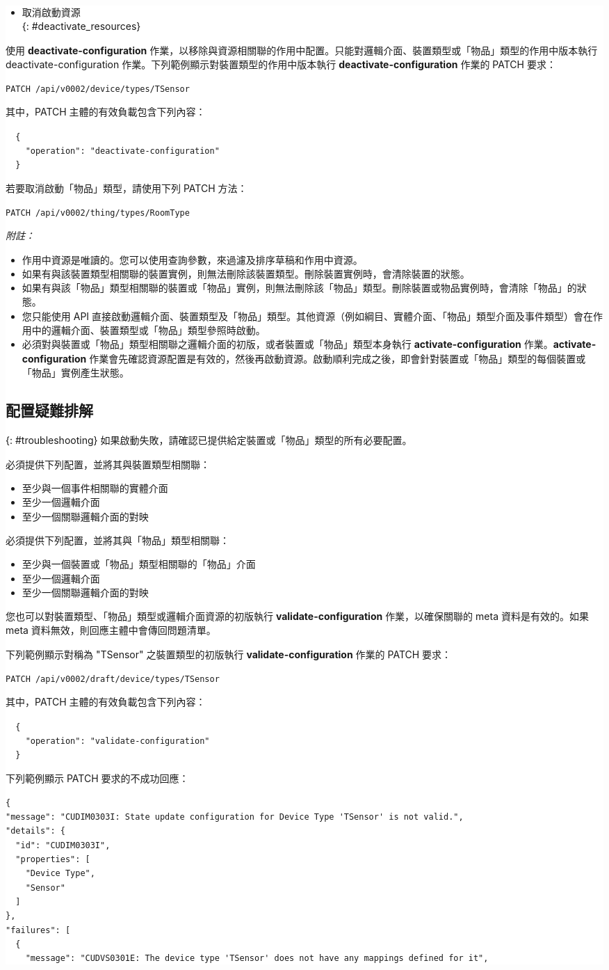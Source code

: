 - 取消啟動資源  
{: #deactivate_resources}  

使用 **deactivate-configuration** 作業，以移除與資源相關聯的作用中配置。只能對邏輯介面、裝置類型或「物品」類型的作用中版本執行 deactivate-configuration 作業。下列範例顯示對裝置類型的作用中版本執行 **deactivate-configuration** 作業的 PATCH 要求：
```
PATCH /api/v0002/device/types/TSensor
```
其中，PATCH 主體的有效負載包含下列內容：
```
  {
    "operation": "deactivate-configuration"
  }
```
若要取消啟動「物品」類型，請使用下列 PATCH 方法：
```
PATCH /api/v0002/thing/types/RoomType
```

*附註：*
- 作用中資源是唯讀的。您可以使用查詢參數，來過濾及排序草稿和作用中資源。
- 如果有與該裝置類型相關聯的裝置實例，則無法刪除該裝置類型。刪除裝置實例時，會清除裝置的狀態。 
- 如果有與該「物品」類型相關聯的裝置或「物品」實例，則無法刪除該「物品」類型。刪除裝置或物品實例時，會清除「物品」的狀態。 
- 您只能使用 API 直接啟動邏輯介面、裝置類型及「物品」類型。其他資源（例如綱目、實體介面、「物品」類型介面及事件類型）會在作用中的邏輯介面、裝置類型或「物品」類型參照時啟動。  
- 必須對與裝置或「物品」類型相關聯之邏輯介面的初版，或者裝置或「物品」類型本身執行 **activate-configuration** 作業。**activate-configuration** 作業會先確認資源配置是有效的，然後再啟動資源。啟動順利完成之後，即會針對裝置或「物品」類型的每個裝置或「物品」實例產生狀態。

## 配置疑難排解
{: #troubleshooting}
如果啟動失敗，請確認已提供給定裝置或「物品」類型的所有必要配置。 

必須提供下列配置，並將其與裝置類型相關聯：
  - 至少與一個事件相關聯的實體介面
  - 至少一個邏輯介面
  - 至少一個關聯邏輯介面的對映
  
必須提供下列配置，並將其與「物品」類型相關聯：
  - 至少與一個裝置或「物品」類型相關聯的「物品」介面
  - 至少一個邏輯介面
  - 至少一個關聯邏輯介面的對映  

您也可以對裝置類型、「物品」類型或邏輯介面資源的初版執行 **validate-configuration** 作業，以確保關聯的 meta 資料是有效的。如果 meta 資料無效，則回應主體中會傳回問題清單。  

下列範例顯示對稱為 "TSensor" 之裝置類型的初版執行 **validate-configuration** 作業的 PATCH 要求：  
```
PATCH /api/v0002/draft/device/types/TSensor
```
其中，PATCH 主體的有效負載包含下列內容：
```
  {
    "operation": "validate-configuration"
  }
```  
下列範例顯示 PATCH 要求的不成功回應：  
```
{
"message": "CUDIM0303I: State update configuration for Device Type 'TSensor' is not valid.",
"details": {
  "id": "CUDIM0303I",
  "properties": [
    "Device Type",
    "Sensor"
  ]
},
"failures": [
  {
    "message": "CUDVS0301E: The device type 'TSensor' does not have any mappings defined for it",
```